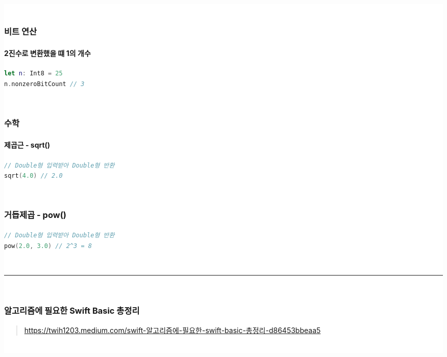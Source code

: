 </br>



### 비트 연산

#### 2진수로 변환했을 떄 1의 개수

```swift
let n: Int8 = 25
n.nonzeroBitCount // 3
```



</br>



### 수학

#### 제곱근 - sqrt()

```swift
// Double형 입력받아 Double형 반환
sqrt(4.0) // 2.0
```



</br>



### 거듭제곱 - pow()

```swift
// Double형 입력받아 Double형 반환
pow(2.0, 3.0) // 2^3 = 8
```





</br>



----



</br>



### 알고리즘에 필요한 Swift Basic 총정리

> https://twih1203.medium.com/swift-알고리즘에-필요한-swift-basic-총정리-d86453bbeaa5



</br>

